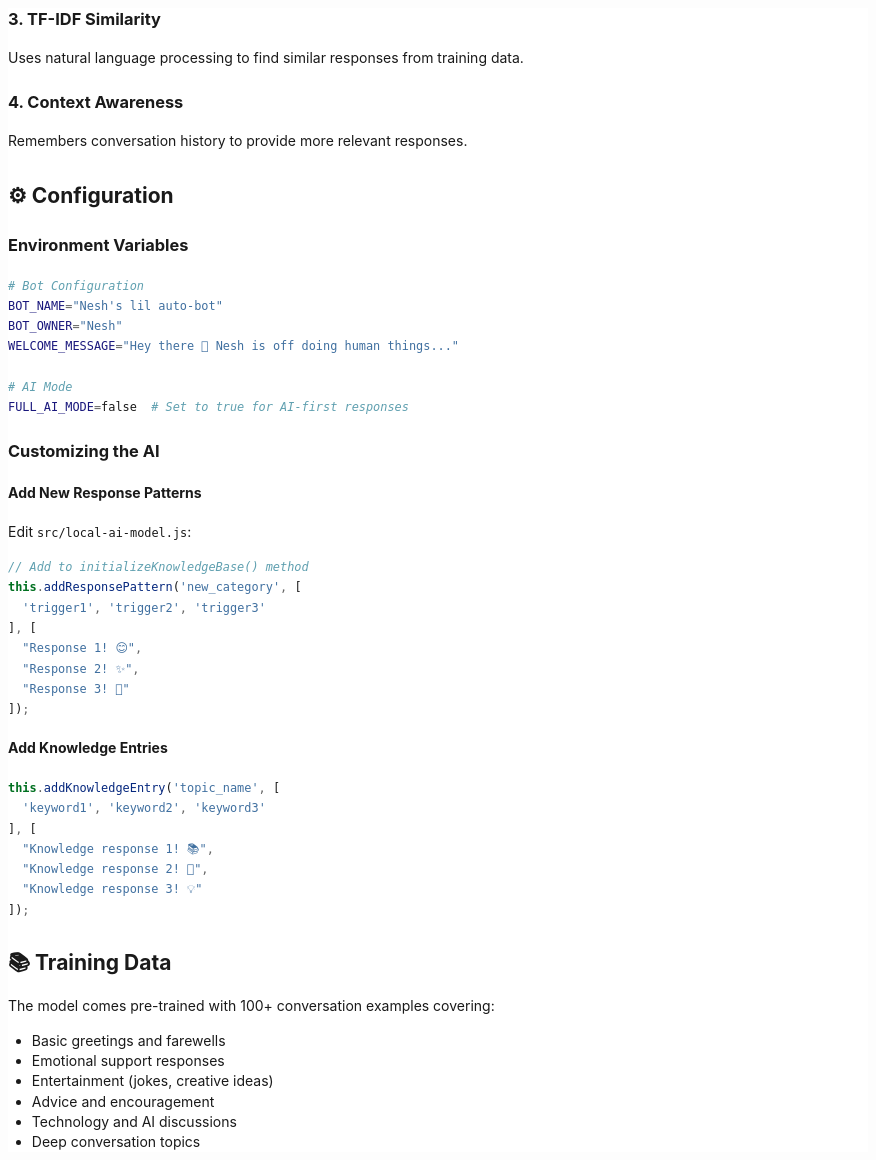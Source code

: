 ### **3. TF-IDF Similarity**
Uses natural language processing to find similar responses from training data.

### **4. Context Awareness**
Remembers conversation history to provide more relevant responses.

## **⚙️ Configuration**

### **Environment Variables**
```bash
# Bot Configuration
BOT_NAME="Nesh's lil auto-bot"
BOT_OWNER="Nesh"
WELCOME_MESSAGE="Hey there 👋 Nesh is off doing human things..."

# AI Mode
FULL_AI_MODE=false  # Set to true for AI-first responses
```

### **Customizing the AI**

#### **Add New Response Patterns**
Edit `src/local-ai-model.js`:

```javascript
// Add to initializeKnowledgeBase() method
this.addResponsePattern('new_category', [
  'trigger1', 'trigger2', 'trigger3'
], [
  "Response 1! 😊",
  "Response 2! ✨",
  "Response 3! 🌟"
]);
```

#### **Add Knowledge Entries**
```javascript
this.addKnowledgeEntry('topic_name', [
  'keyword1', 'keyword2', 'keyword3'
], [
  "Knowledge response 1! 📚",
  "Knowledge response 2! 🧠",
  "Knowledge response 3! 💡"
]);
```

## **📚 Training Data**

The model comes pre-trained with 100+ conversation examples covering:
- Basic greetings and farewells
- Emotional support responses
- Entertainment (jokes, creative ideas)
- Advice and encouragement
- Technology and AI discussions
- Deep conversation topics
